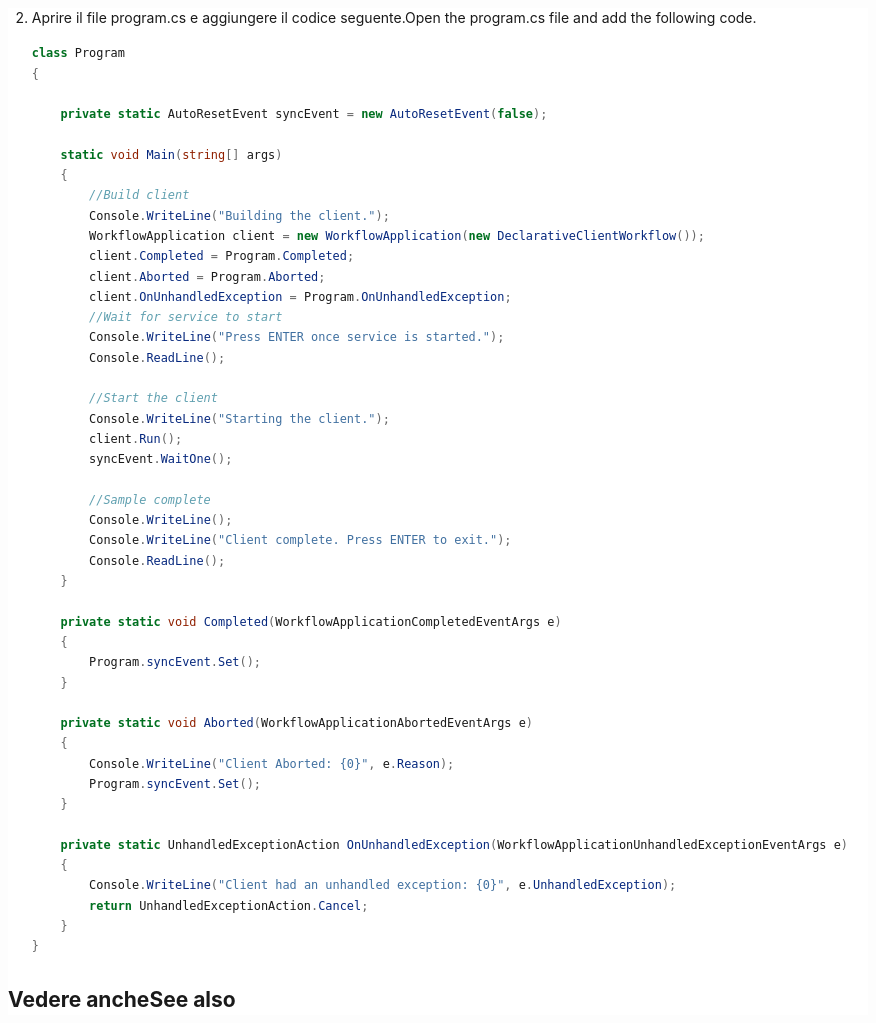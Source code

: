 2. <span data-ttu-id="c0078-238">Aprire il file program.cs e aggiungere il codice seguente.</span><span class="sxs-lookup"><span data-stu-id="c0078-238">Open the program.cs file and add the following code.</span></span>  
  
    ```csharp
    class Program  
    {  

        private static AutoResetEvent syncEvent = new AutoResetEvent(false);  
  
        static void Main(string[] args)  
        {  
            //Build client  
            Console.WriteLine("Building the client.");  
            WorkflowApplication client = new WorkflowApplication(new DeclarativeClientWorkflow());  
            client.Completed = Program.Completed;  
            client.Aborted = Program.Aborted;  
            client.OnUnhandledException = Program.OnUnhandledException;  
            //Wait for service to start  
            Console.WriteLine("Press ENTER once service is started.");  
            Console.ReadLine();  
  
            //Start the client
            Console.WriteLine("Starting the client.");  
            client.Run();  
            syncEvent.WaitOne();  
  
            //Sample complete  
            Console.WriteLine();  
            Console.WriteLine("Client complete. Press ENTER to exit.");  
            Console.ReadLine();  
        }  
  
        private static void Completed(WorkflowApplicationCompletedEventArgs e)  
        {  
            Program.syncEvent.Set();  
        }  
  
        private static void Aborted(WorkflowApplicationAbortedEventArgs e)  
        {  
            Console.WriteLine("Client Aborted: {0}", e.Reason);  
            Program.syncEvent.Set();  
        }  
  
        private static UnhandledExceptionAction OnUnhandledException(WorkflowApplicationUnhandledExceptionEventArgs e)  
        {  
            Console.WriteLine("Client had an unhandled exception: {0}", e.UnhandledException);  
            return UnhandledExceptionAction.Cancel;  
        }  
    }  
    ```  
  
## <a name="see-also"></a><span data-ttu-id="c0078-239">Vedere anche</span><span class="sxs-lookup"><span data-stu-id="c0078-239">See also</span></span>
